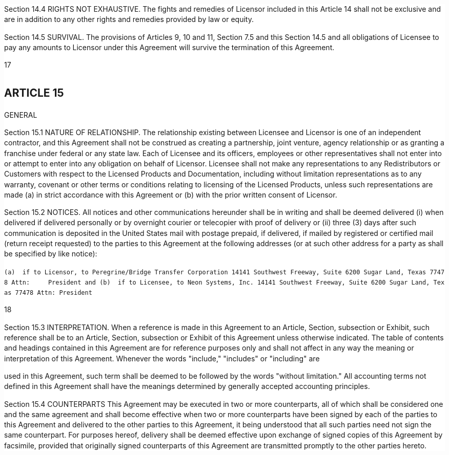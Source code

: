 Section 14.4   RIGHTS NOT EXHAUSTIVE. The fights and remedies of Licensor included in this Article 14 shall not be exclusive and are in addition to any other rights and remedies provided by law or equity.

Section 14.5   SURVIVAL.  The provisions of Articles 9, 10 and 11, Section 7.5 and this Section 14.5 and all obligations of Licensee to pay any amounts to Licensor under this Agreement will survive the termination of this Agreement.

17

## ARTICLE 15

GENERAL

Section 15.1   NATURE OF RELATIONSHIP.  The relationship existing between Licensee and Licensor is one of an independent contractor, and this Agreement shall not be construed as creating a partnership, joint venture, agency relationship or as granting a franchise under federal or any state law.  Each of Licensee and its officers, employees or other representatives shall not enter into or attempt to enter into any obligation on behalf of Licensor.  Licensee shall not make any representations to any Redistributors or Customers with respect to the Licensed Products and Documentation, including without limitation representations as to any warranty, covenant or other terms or conditions relating to licensing of the Licensed Products, unless such representations are made (a) in strict accordance with this Agreement or (b) with the prior written consent of Licensor.

Section 15.2   NOTICES.  All notices and other communications hereunder shall be in writing and shall be deemed delivered (i) when delivered if delivered personally or by overnight courier or telecopier with proof of delivery or (ii) three (3) days after such communication is deposited in the United States mail with postage prepaid, if delivered, if mailed by registered or certified mail (return receipt requested) to the parties to this Agreement at the following addresses (or at such other address for a party as shall be specified by like notice):

```
(a)  if to Licensor, to Peregrine/Bridge Transfer Corporation 14141 Southwest Freeway, Suite 6200 Sugar Land, Texas 77478 Attn:     President and (b)  if to Licensee, to Neon Systems, Inc. 14141 Southwest Freeway, Suite 6200 Sugar Land, Texas 77478 Attn: President
```

18

Section 15.3   INTERPRETATION.  When a reference is made in this Agreement to an Article, Section, subsection or Exhibit, such reference shall be to an Article, Section, subsection or Exhibit of this Agreement unless otherwise indicated. The table of contents and headings contained in this Agreement are for reference purposes only and shall not affect in any way the meaning or interpretation of this Agreement.  Whenever the words "include," "includes" or "including" are

used in this Agreement, such term shall be deemed to be followed by the words "without limitation." All accounting terms not defined in this Agreement shall have the meanings determined by generally accepted accounting principles.

Section 15.4   COUNTERPARTS  This Agreement may be executed in two or more counterparts, all of which shall be considered one and the same agreement and shall become effective when two or more counterparts have been signed by each of the parties to this Agreement and delivered to the other parties to this Agreement, it being understood that all such parties need not sign the same counterpart.  For purposes hereof, delivery shall be deemed effective upon exchange of signed copies of this Agreement by facsimile, provided that originally signed counterparts of this Agreement are transmitted promptly to the other parties hereto.
